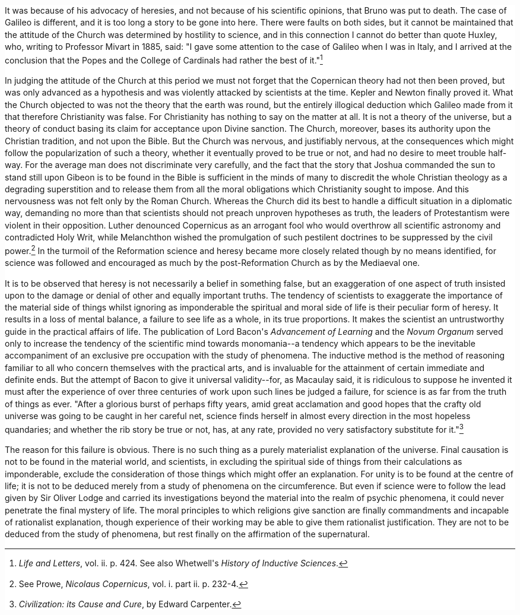 It was because of his advocacy of heresies, and not because of his scientific opinions, that Bruno was put to death. The case of Galileo is different, and it is too long a story to be gone into here. There were faults on both sides, but it cannot be maintained that the attitude of the Church was determined by hostility to science, and in this connection I cannot do better than quote Huxley, who, writing to Professor Mivart in 1885, said: "I gave some attention to the case of Galileo when I was in Italy, and I arrived at the conclusion that the Popes and the College of Cardinals had rather the best of it."[^9]

[^9]: *Life and Letters*, vol. ii. p. 424. See also Whetwell's *History of Inductive Sciences*.

In judging the attitude of the Church at this period we must not forget that the Copernican theory had not then been proved, but was only advanced as a hypothesis and was violently attacked by scientists at the time. Kepler and Newton finally proved it. What the Church objected to was not the theory that the earth was round, but the entirely illogical deduction which Galileo made from it that therefore Christianity was false. For Christianity has nothing to say on the matter at all. It is not a theory of the universe, but a theory of conduct basing its claim for acceptance upon Divine sanction. The Church, moreover, bases its authority upon the Christian tradition, and not upon the Bible. But the Church was nervous, and justifiably nervous, at the consequences which might follow the popularization of such a theory, whether it eventually proved to be true or not, and had no desire to meet trouble half-way. For the average man does not discriminate very carefully, and the fact that the story that Joshua commanded the sun to stand still upon Gibeon is to be found in the Bible is sufficient in the minds of many to discredit the whole Christian theology as a degrading superstition and to release them from all the moral obligations which Christianity sought to impose. And this nervousness was not felt only by the Roman Church. Whereas the Church did its best to handle a difficult situation in a diplomatic way, demanding no more than that scientists should not preach unproven hypotheses as truth, the leaders of Protestantism were violent in their opposition. Luther denounced Copernicus as an arrogant fool who would overthrow all scientific astronomy and contradicted Holy Writ, while Melanchthon wished the promulgation of such pestilent doctrines to be suppressed by the civil power.[^10] In the turmoil of the Reformation science and heresy became more closely related though by no means identified, for science was followed and encouraged as much by the post-Reformation Church as by the Mediaeval one.

[^10]: See Prowe, *Nicolaus Copernicus*, vol. i. part ii. p. 232-4.

It is to be observed that heresy is not necessarily a belief in something false, but an exaggeration of one aspect of truth insisted upon to the damage or denial of other and equally important truths. The tendency of scientists to exaggerate the importance of the material side of things whilst ignoring as imponderable the spiritual and moral side of life is their peculiar form of heresy. It results in a loss of mental balance, a failure to see life as a whole, in its true proportions. It makes the scientist an untrustworthy guide in the practical affairs of life. The publication of Lord Bacon's *Advancement of Learning* and the *Novum Organum* served only to increase the tendency of the scientific mind towards monomania--a tendency which appears to be the inevitable accompaniment of an exclusive pre occupation with the study of phenomena. The inductive method is the method of reasoning familiar to all who concern themselves with the practical arts, and is invaluable for the attainment of certain immediate and definite ends. But the attempt of Bacon to give it universal validity--for, as Macaulay said, it is ridiculous to suppose he invented it must after the experience of over three centuries of work upon such lines be judged a failure, for science is as far from the truth of things as ever. "After a glorious burst of perhaps fifty years, amid great acclamation and good hopes that the crafty old universe was going to be caught in her careful net, science finds herself in almost every direction in the most hopeless quandaries; and whether the rib story be true or not, has, at any rate, provided no very satisfactory substitute for it."[^11]

[^11]: *Civilization: its Cause and Cure*, by Edward Carpenter.

The reason for this failure is obvious. There is no such thing as a purely materialist explanation of the universe. Final causation is not to be found in the material world, and scientists, in excluding the spiritual side of things from their calculations as imponderable, exclude the consideration of those things which might offer an explanation. For unity is to be found at the centre of life; it is not to be deduced merely from a study of phenomena on the circumference. But even if science were to follow the lead given by Sir Oliver Lodge and carried its investigations beyond the material into the realm of psychic phenomena, it could never penetrate the final mystery of life. The moral principles to which religions give sanction are finally commandments and incapable of rationalist explanation, though experience of their working may be able to give them rationalist justification. They are not to be deduced from the study of phenomena, but rest finally on the affirmation of the supernatural.


[^1]: The text of this decree is to be found in *The Popes and Science*, by Dr. J. J. Walsh, pp. 125-6.
[^2]: *The Popes and Science*, p. 59.
[^3]: *The Universities of Europe in the Middle Ages*, by Hastings Rashdall, vol. i. pp.
[^4]: *Religious Thought and Heresy in the Middle Ages*, by F. W. Bussell, p. 6.
[^5]: Rashdall, vol. i. pp. 356-7.
[^6]: Rashdall, vol. i. p. 367.
[^7]: Janssen, vol. i. pp. 88-9.
[^8]: *Pictures of Old England*, by Dr. Reinhold Pauli, chap. ii.